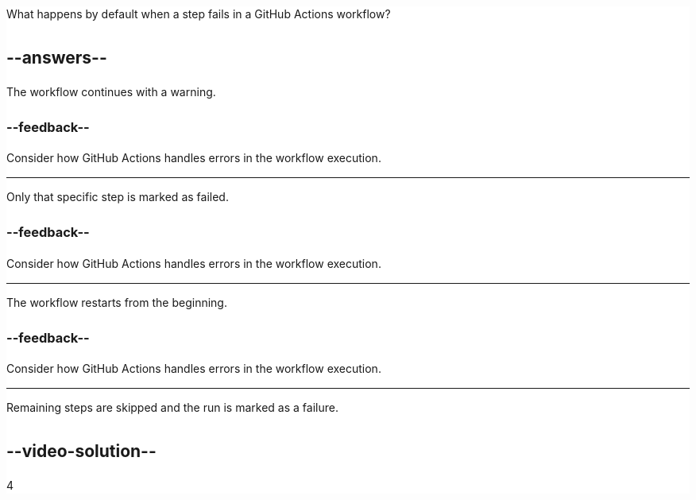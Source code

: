 What happens by default when a step fails in a GitHub Actions workflow?

## --answers--

The workflow continues with a warning.

### --feedback--

Consider how GitHub Actions handles errors in the workflow execution.

---

Only that specific step is marked as failed.

### --feedback--

Consider how GitHub Actions handles errors in the workflow execution.

---

The workflow restarts from the beginning.

### --feedback--

Consider how GitHub Actions handles errors in the workflow execution.

---

Remaining steps are skipped and the run is marked as a failure.

## --video-solution--

4
